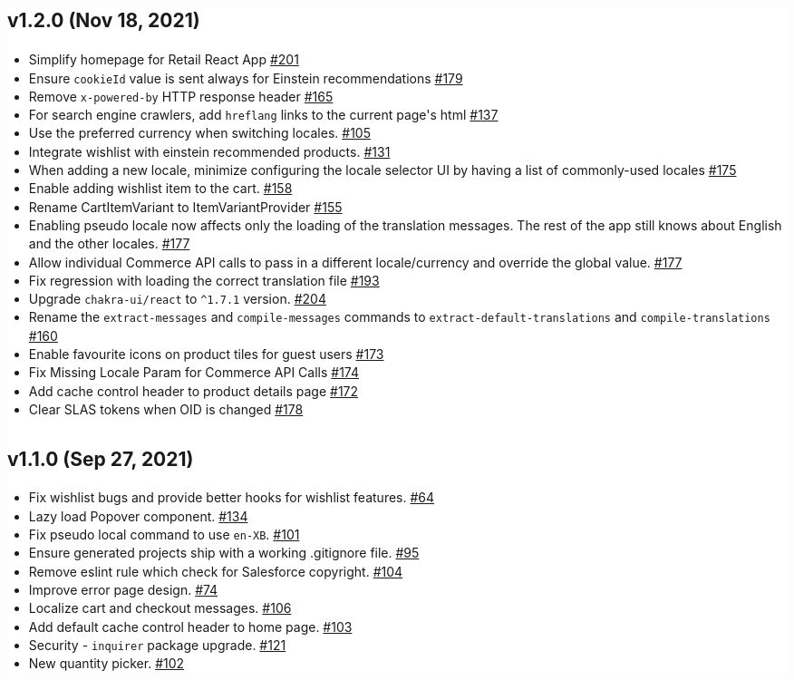 ## v1.2.0 (Nov 18, 2021)

- Simplify homepage for Retail React App [#201](https://github.com/SalesforceCommerceCloud/pwa-kit/pull/201)
- Ensure `cookieId` value is sent always for Einstein recommendations [#179](https://github.com/SalesforceCommerceCloud/pwa-kit/pull/179)
- Remove `x-powered-by` HTTP response header [#165](https://github.com/SalesforceCommerceCloud/pwa-kit/pull/165)
- For search engine crawlers, add `hreflang` links to the current page's html [#137](https://github.com/SalesforceCommerceCloud/pwa-kit/pull/137)
- Use the preferred currency when switching locales. [#105](https://github.com/SalesforceCommerceCloud/pwa-kit/pull/105)
- Integrate wishlist with einstein recommended products. [#131](https://github.com/SalesforceCommerceCloud/pwa-kit/pull/131)
- When adding a new locale, minimize configuring the locale selector UI by having a list of commonly-used locales [#175](https://github.com/SalesforceCommerceCloud/pwa-kit/pull/175)
- Enable adding wishlist item to the cart. [#158](https://github.com/SalesforceCommerceCloud/pwa-kit/pull/158)
- Rename CartItemVariant to ItemVariantProvider [#155](https://github.com/SalesforceCommerceCloud/pwa-kit/pull/155)
- Enabling pseudo locale now affects only the loading of the translation messages. The rest of the app still knows about English and the other locales. [#177](https://github.com/SalesforceCommerceCloud/pwa-kit/pull/177)
- Allow individual Commerce API calls to pass in a different locale/currency and override the global value. [#177](https://github.com/SalesforceCommerceCloud/pwa-kit/pull/177)
- Fix regression with loading the correct translation file [#193](https://github.com/SalesforceCommerceCloud/pwa-kit/pull/193)
- Upgrade `chakra-ui/react` to `^1.7.1` version. [#204](https://github.com/SalesforceCommerceCloud/pwa-kit/pull/204)
- Rename the `extract-messages` and `compile-messages` commands to `extract-default-translations` and `compile-translations` [#160](https://github.com/SalesforceCommerceCloud/pwa-kit/pull/160)
- Enable favourite icons on product tiles for guest users [#173](https://github.com/SalesforceCommerceCloud/pwa-kit/pull/173)
- Fix Missing Locale Param for Commerce API Calls [#174](https://github.com/SalesforceCommerceCloud/pwa-kit/pull/174)
- Add cache control header to product details page [#172](https://github.com/SalesforceCommerceCloud/pwa-kit/pull/172)
- Clear SLAS tokens when OID is changed [#178](https://github.com/SalesforceCommerceCloud/pwa-kit/pull/178)

## v1.1.0 (Sep 27, 2021)

- Fix wishlist bugs and provide better hooks for wishlist features. [#64](https://github.com/SalesforceCommerceCloud/pwa-kit/pull/64)
- Lazy load Popover component. [#134](https://github.com/SalesforceCommerceCloud/pwa-kit/pull/134)
- Fix pseudo local command to use `en-XB`. [#101](https://github.com/SalesforceCommerceCloud/pwa-kit/pull/101)
- Ensure generated projects ship with a working .gitignore file. [#95](https://github.com/SalesforceCommerceCloud/pwa-kit/pull/95)
- Remove eslint rule which check for Salesforce copyright. [#104](https://github.com/SalesforceCommerceCloud/pwa-kit/pull/104)
- Improve error page design. [#74](https://github.com/SalesforceCommerceCloud/pwa-kit/pull/74)
- Localize cart and checkout messages. [#106](https://github.com/SalesforceCommerceCloud/pwa-kit/pull/106)
- Add default cache control header to home page. [#103](https://github.com/SalesforceCommerceCloud/pwa-kit/pull/103)
- Security - `inquirer` package upgrade. [#121](https://github.com/SalesforceCommerceCloud/pwa-kit/pull/121)
- New quantity picker. [#102](https://github.com/SalesforceCommerceCloud/pwa-kit/pull/102)
